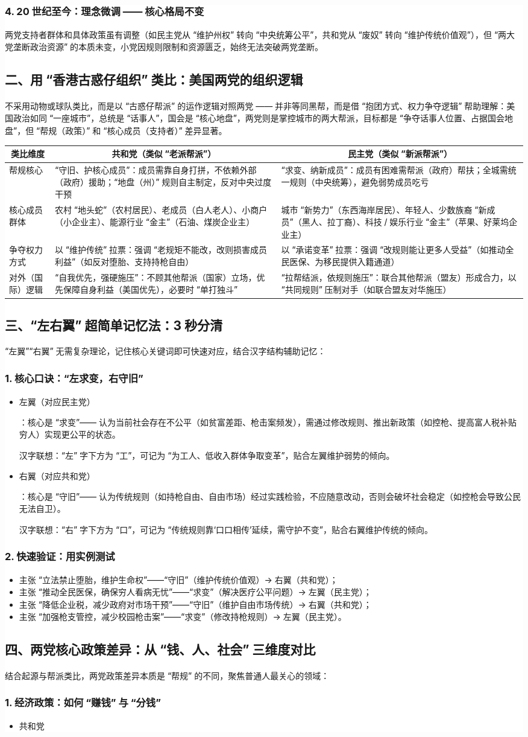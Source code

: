 ### 4. 20 世纪至今：理念微调 —— 核心格局不变

两党支持者群体和具体政策虽有调整（如民主党从 “维护州权” 转向 “中央统筹公平”，共和党从 “废奴” 转向 “维护传统价值观”），但 “两大党垄断政治资源” 的本质未变，小党因规则限制和资源匮乏，始终无法突破两党垄断。

## 二、用 “香港古惑仔组织” 类比：美国两党的组织逻辑

不采用动物或球队类比，而是以 “古惑仔帮派” 的运作逻辑对照两党 —— 并非等同黑帮，而是借 “抱团方式、权力争夺逻辑” 帮助理解：美国政治如同 “一座城市”，总统是 “话事人”，国会是 “核心地盘”，两党则是掌控城市的两大帮派，目标都是 “争夺话事人位置、占据国会地盘”，但 “帮规（政策）” 和 “核心成员（支持者）” 差异显著。

| 类比维度         | 共和党（类似 “老派帮派”）                                    | 民主党（类似 “新派帮派”）                                    |
| ---------------- | ------------------------------------------------------------ | ------------------------------------------------------------ |
| 帮规核心         | “守旧、护核心成员”：成员需靠自身打拼，不依赖外部（政府）援助；“地盘（州）” 规则自主制定，反对中央过度干预 | “求变、纳新成员”：成员有困难需帮派（政府）帮扶；全城需统一规则（中央统筹），避免弱势成员吃亏 |
| 核心成员群体     | 农村 “地头蛇”（农村居民）、老成员（白人老人）、小商户（小企业主）、能源行业 “金主”（石油、煤炭企业主） | 城市 “新势力”（东西海岸居民）、年轻人、少数族裔 “新成员”（黑人、拉丁裔）、科技 / 娱乐行业 “金主”（苹果、好莱坞企业主） |
| 争夺权力方式     | 以 “维护传统” 拉票：强调 “老规矩不能改，改则损害成员利益”（如反对堕胎、支持持枪自由） | 以 “承诺变革” 拉票：强调 “改规则能让更多人受益”（如推动全民医保、为移民提供入籍通道） |
| 对外（国际）逻辑 | “自我优先，强硬施压”：不顾其他帮派（国家）立场，优先保障自身利益（美国优先），必要时 “单打独斗” | “拉帮结派，依规则施压”：联合其他帮派（盟友）形成合力，以 “共同规则” 压制对手（如联合盟友对华施压） |

## 三、“左右翼” 超简单记忆法：3 秒分清

“左翼”“右翼” 无需复杂理论，记住核心关键词即可快速对应，结合汉字结构辅助记忆：

### 1. 核心口诀：“左求变，右守旧”

- 左翼（对应民主党）

  ：核心是 “求变”—— 认为当前社会存在不公平（如贫富差距、枪击案频发），需通过修改规则、推出新政策（如控枪、提高富人税补贴穷人）实现更公平的状态。

  

  汉字联想：“左” 字下方为 “工”，可记为 “为工人、低收入群体争取变革”，贴合左翼维护弱势的倾向。

- 右翼（对应共和党）

  ：核心是 “守旧”—— 认为传统规则（如持枪自由、自由市场）经过实践检验，不应随意改动，否则会破坏社会稳定（如控枪会导致公民无法自卫）。

  

  汉字联想：“右” 字下方为 “口”，可记为 “传统规则靠‘口口相传’延续，需守护不变”，贴合右翼维护传统的倾向。

### 2. 快速验证：用实例测试

- 主张 “立法禁止堕胎，维护生命权”——“守旧”（维护传统价值观）→ 右翼（共和党）；
- 主张 “推动全民医保，确保穷人看病无忧”——“求变”（解决医疗公平问题）→ 左翼（民主党）；
- 主张 “降低企业税，减少政府对市场干预”——“守旧”（维护自由市场传统）→ 右翼（共和党）；
- 主张 “加强枪支管控，减少校园枪击案”——“求变”（修改持枪规则）→ 左翼（民主党）。

## 四、两党核心政策差异：从 “钱、人、社会” 三维度对比

结合起源与帮派类比，两党政策差异本质是 “帮规” 的不同，聚焦普通人最关心的领域：

### 1. 经济政策：如何 “赚钱” 与 “分钱”

- 共和党
